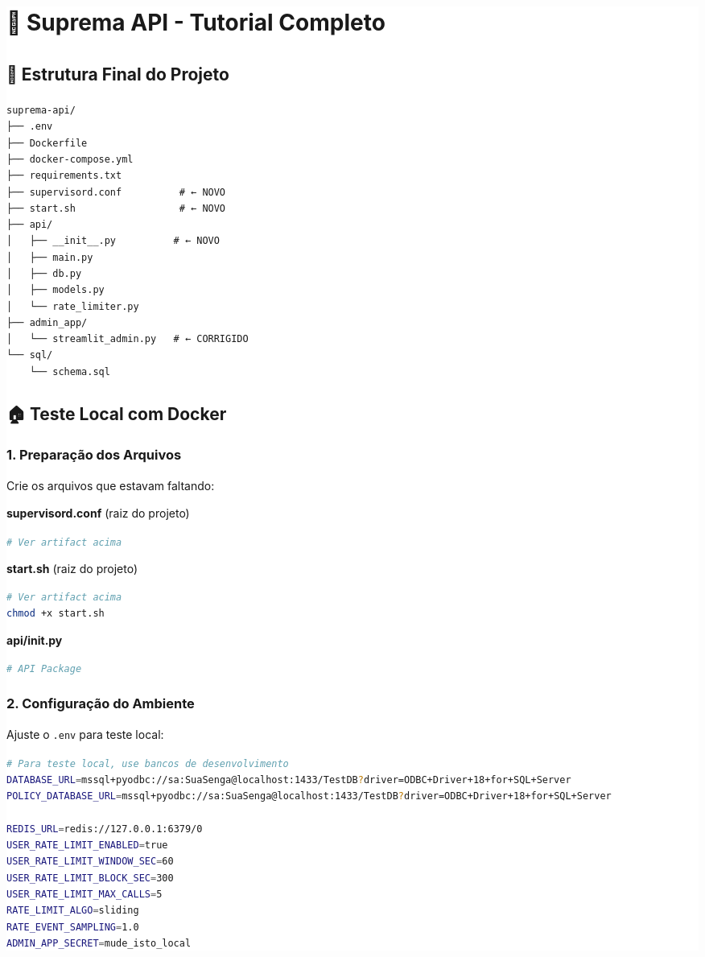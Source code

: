 # 🚀 Suprema API - Tutorial Completo

## 📁 Estrutura Final do Projeto

```
suprema-api/
├── .env
├── Dockerfile
├── docker-compose.yml
├── requirements.txt
├── supervisord.conf          # ← NOVO
├── start.sh                  # ← NOVO
├── api/
│   ├── __init__.py          # ← NOVO
│   ├── main.py
│   ├── db.py
│   ├── models.py
│   └── rate_limiter.py
├── admin_app/
│   └── streamlit_admin.py   # ← CORRIGIDO
└── sql/
    └── schema.sql
```

## 🏠 Teste Local com Docker

### 1. Preparação dos Arquivos

Crie os arquivos que estavam faltando:

**supervisord.conf** (raiz do projeto)
```bash
# Ver artifact acima
```

**start.sh** (raiz do projeto)
```bash
# Ver artifact acima
chmod +x start.sh
```

**api/__init__.py**
```python
# API Package
```

### 2. Configuração do Ambiente

Ajuste o `.env` para teste local:

```bash
# Para teste local, use bancos de desenvolvimento
DATABASE_URL=mssql+pyodbc://sa:SuaSenga@localhost:1433/TestDB?driver=ODBC+Driver+18+for+SQL+Server
POLICY_DATABASE_URL=mssql+pyodbc://sa:SuaSenga@localhost:1433/TestDB?driver=ODBC+Driver+18+for+SQL+Server

REDIS_URL=redis://127.0.0.1:6379/0
USER_RATE_LIMIT_ENABLED=true
USER_RATE_LIMIT_WINDOW_SEC=60
USER_RATE_LIMIT_BLOCK_SEC=300
USER_RATE_LIMIT_MAX_CALLS=5
RATE_LIMIT_ALGO=sliding
RATE_EVENT_SAMPLING=1.0
ADMIN_APP_SECRET=mude_isto_local
```
